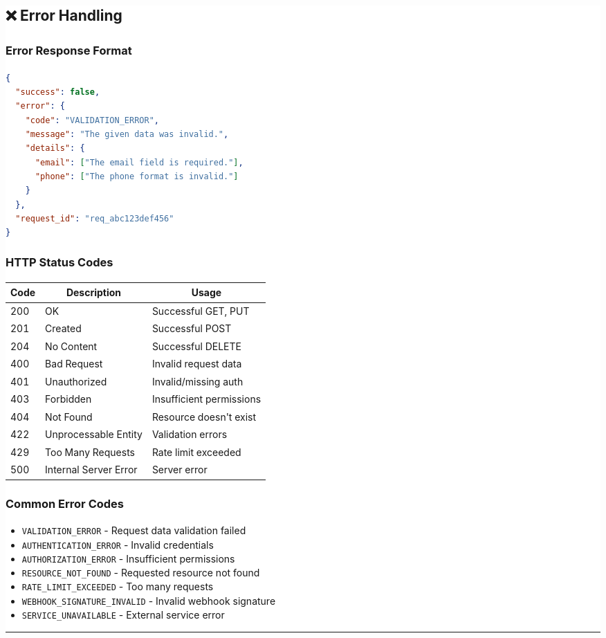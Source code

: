 
## ❌ Error Handling

### Error Response Format
```json
{
  "success": false,
  "error": {
    "code": "VALIDATION_ERROR",
    "message": "The given data was invalid.",
    "details": {
      "email": ["The email field is required."],
      "phone": ["The phone format is invalid."]
    }
  },
  "request_id": "req_abc123def456"
}
```

### HTTP Status Codes
| Code | Description | Usage |
|------|-------------|-------|
| 200 | OK | Successful GET, PUT |
| 201 | Created | Successful POST |
| 204 | No Content | Successful DELETE |
| 400 | Bad Request | Invalid request data |
| 401 | Unauthorized | Invalid/missing auth |
| 403 | Forbidden | Insufficient permissions |
| 404 | Not Found | Resource doesn't exist |
| 422 | Unprocessable Entity | Validation errors |
| 429 | Too Many Requests | Rate limit exceeded |
| 500 | Internal Server Error | Server error |

### Common Error Codes
- `VALIDATION_ERROR` - Request data validation failed
- `AUTHENTICATION_ERROR` - Invalid credentials
- `AUTHORIZATION_ERROR` - Insufficient permissions
- `RESOURCE_NOT_FOUND` - Requested resource not found
- `RATE_LIMIT_EXCEEDED` - Too many requests
- `WEBHOOK_SIGNATURE_INVALID` - Invalid webhook signature
- `SERVICE_UNAVAILABLE` - External service error

---
